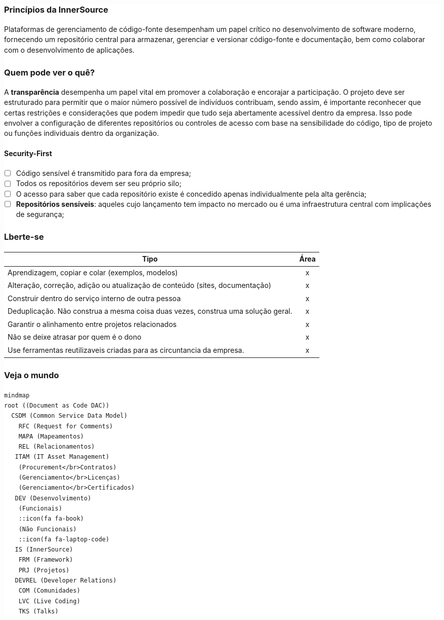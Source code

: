 ### Princípios da InnerSource
Plataformas de gerenciamento de código-fonte desempenham um papel crítico no desenvolvimento de software moderno, fornecendo um repositório central para armazenar, gerenciar e versionar código-fonte e documentação, bem como colaborar com o desenvolvimento de aplicações.

### Quem pode ver o quê?
A **transparência** desempenha um papel vital em promover a colaboração e encorajar a participação.
O projeto deve ser estruturado para permitir que o maior número possível de indivíduos contribuam, sendo assim, é importante reconhecer que certas restrições e considerações que podem impedir que tudo seja abertamente acessível dentro da empresa.
Isso pode envolver a configuração de diferentes repositórios ou controles de acesso com base na sensibilidade do código, tipo de projeto ou funções individuais dentro da organização.

#### Security-First

- [ ] Código sensível é transmitido para fora da empresa;
- [ ] Todos os repositórios devem ser seu próprio silo;
- [ ] O acesso para saber que cada repositório existe é concedido apenas individualmente pela alta gerência;
- [ ] **Repositórios sensíveis**: aqueles cujo lançamento tem impacto no mercado ou é uma infraestrutura central com implicações de segurança;
  
### Lberte-se

| Tipo                                                                             | Área |
| -------------------------------------------------------------------------------- | :--: |
| Aprendizagem, copiar e colar (exemplos, modelos)                                 |  x   |
| Alteração, correção, adição ou atualização de conteúdo (sites, documentação)     |  x   |
| Construir dentro do serviço interno de outra pessoa                              |  x   |
| Deduplicação. Não construa a mesma coisa duas vezes, construa uma solução geral. |  x   |
| Garantir o alinhamento entre projetos relacionados                               |  x   |
| Não se deixe atrasar por quem é o dono                                           |  x   |
| Use ferramentas reutilizaveis criadas para as circuntancia da empresa.           |  x   |

### **Veja o mundo**

```mermaid
mindmap
root ((Document as Code DAC))
  CSDM (Common Service Data Model)
    RFC (Request for Comments)
    MAPA (Mapeamentos)
    REL (Relacionamentos)
   ITAM (IT Asset Management)
    (Procurement</br>Contratos)
    (Gerenciamento</br>Licenças)
    (Gerenciamento</br>Certificados)
   DEV (Desenvolvimento)
    (Funcionais)
    ::icon(fa fa-book)
    (Não Funcionais)
    ::icon(fa fa-laptop-code)
   IS (InnerSource)
    FRM (Framework)
    PRJ (Projetos)
   DEVREL (Developer Relations)
    COM (Comunidades)
    LVC (Live Coding)
    TKS (Talks)
```
